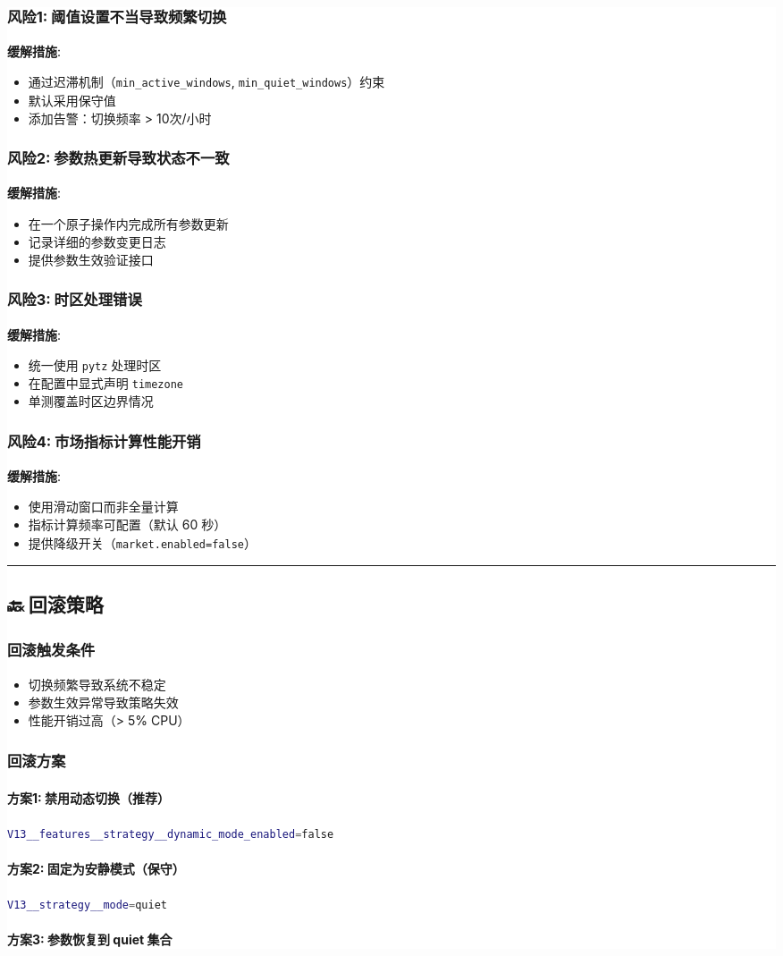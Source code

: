 ### 风险1: 阈值设置不当导致频繁切换

**缓解措施**:
- 通过迟滞机制（`min_active_windows`, `min_quiet_windows`）约束
- 默认采用保守值
- 添加告警：切换频率 > 10次/小时

### 风险2: 参数热更新导致状态不一致

**缓解措施**:
- 在一个原子操作内完成所有参数更新
- 记录详细的参数变更日志
- 提供参数生效验证接口

### 风险3: 时区处理错误

**缓解措施**:
- 统一使用 `pytz` 处理时区
- 在配置中显式声明 `timezone`
- 单测覆盖时区边界情况

### 风险4: 市场指标计算性能开销

**缓解措施**:
- 使用滑动窗口而非全量计算
- 指标计算频率可配置（默认 60 秒）
- 提供降级开关（`market.enabled=false`）

---

## 🔙 回滚策略

### 回滚触发条件

- 切换频繁导致系统不稳定
- 参数生效异常导致策略失效
- 性能开销过高（> 5% CPU）

### 回滚方案

#### 方案1: 禁用动态切换（推荐）

```bash
V13__features__strategy__dynamic_mode_enabled=false
```

#### 方案2: 固定为安静模式（保守）

```bash
V13__strategy__mode=quiet
```

#### 方案3: 参数恢复到 quiet 集合
